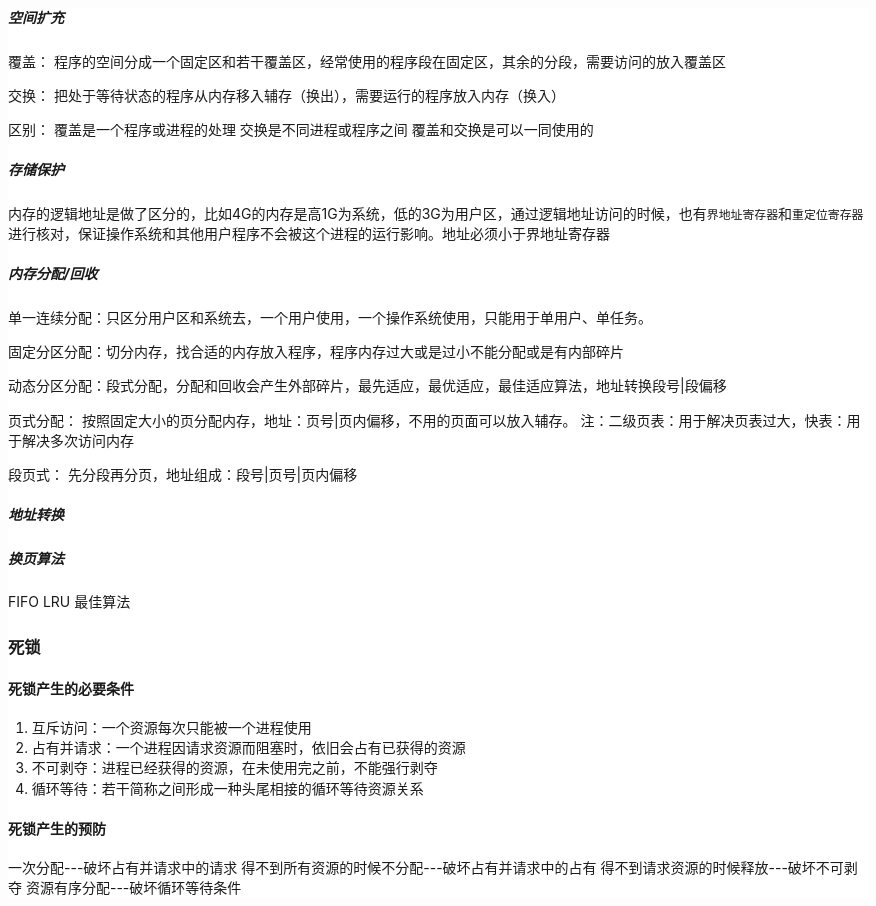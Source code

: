 ##### 空间扩充

覆盖：
程序的空间分成一个固定区和若干覆盖区，经常使用的程序段在固定区，其余的分段，需要访问的放入覆盖区

交换：
把处于等待状态的程序从内存移入辅存（换出），需要运行的程序放入内存（换入）

区别：
覆盖是一个程序或进程的处理
交换是不同进程或程序之间
覆盖和交换是可以一同使用的

##### 存储保护

内存的逻辑地址是做了区分的，比如4G的内存是高1G为系统，低的3G为用户区，通过逻辑地址访问的时候，也有`界地址寄存器`和`重定位寄存器`进行核对，保证操作系统和其他用户程序不会被这个进程的运行影响。地址必须小于界地址寄存器

##### 内存分配/回收

单一连续分配：只区分用户区和系统去，一个用户使用，一个操作系统使用，只能用于单用户、单任务。

固定分区分配：切分内存，找合适的内存放入程序，程序内存过大或是过小不能分配或是有内部碎片

动态分区分配：段式分配，分配和回收会产生外部碎片，最先适应，最优适应，最佳适应算法，地址转换段号|段偏移

页式分配：
按照固定大小的页分配内存，地址：页号|页内偏移，不用的页面可以放入辅存。
注：二级页表：用于解决页表过大，快表：用于解决多次访问内存

段页式：
先分段再分页，地址组成：段号|页号|页内偏移

##### 地址转换

##### 换页算法

FIFO
LRU
最佳算法

### 死锁

#### 死锁产生的必要条件

1. 互斥访问：一个资源每次只能被一个进程使用
2. 占有并请求：一个进程因请求资源而阻塞时，依旧会占有已获得的资源
3. 不可剥夺：进程已经获得的资源，在未使用完之前，不能强行剥夺
4. 循环等待：若干简称之间形成一种头尾相接的循环等待资源关系

#### 死锁产生的预防

一次分配---破坏占有并请求中的请求
得不到所有资源的时候不分配---破坏占有并请求中的占有
得不到请求资源的时候释放---破坏不可剥夺
资源有序分配---破坏循环等待条件
